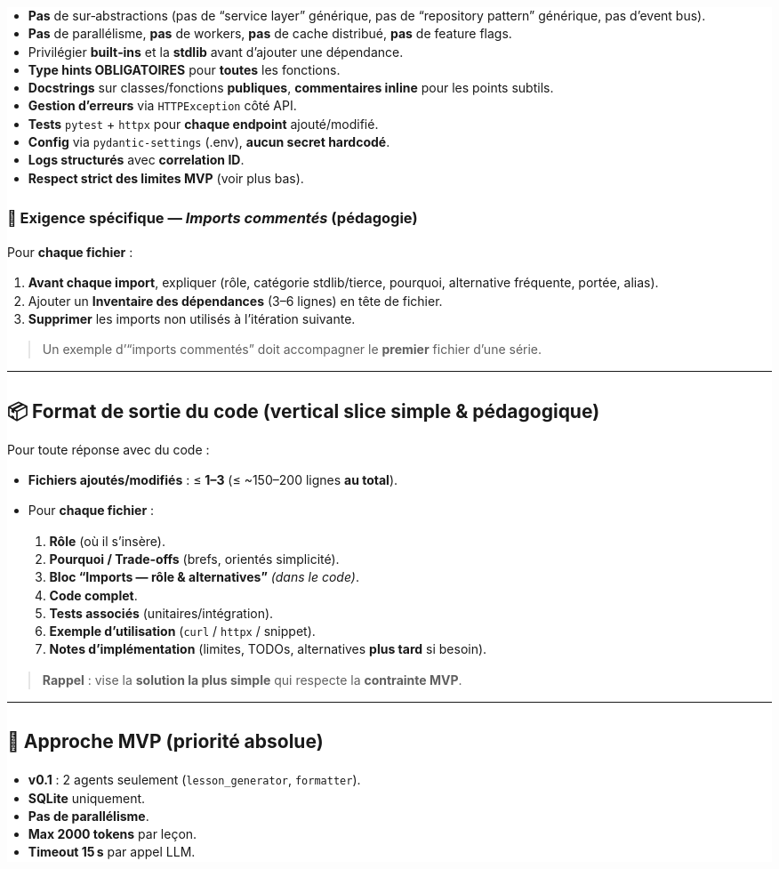   * **Pas** de sur‑abstractions (pas de “service layer” générique, pas de “repository pattern” générique, pas d’event bus).
  * **Pas** de parallélisme, **pas** de workers, **pas** de cache distribué, **pas** de feature flags.
  * Privilégier **built‑ins** et la **stdlib** avant d’ajouter une dépendance.
* **Type hints OBLIGATOIRES** pour **toutes** les fonctions.
* **Docstrings** sur classes/fonctions **publiques**, **commentaires inline** pour les points subtils.
* **Gestion d’erreurs** via `HTTPException` côté API.
* **Tests** `pytest` + `httpx` pour **chaque endpoint** ajouté/modifié.
* **Config** via `pydantic-settings` (.env), **aucun secret hardcodé**.
* **Logs structurés** avec **correlation ID**.
* **Respect strict des limites MVP** (voir plus bas).

### 🔎 Exigence spécifique — *Imports commentés* (pédagogie)

Pour **chaque fichier** :

1. **Avant chaque import**, expliquer (rôle, catégorie stdlib/tierce, pourquoi, alternative fréquente, portée, alias).
2. Ajouter un **Inventaire des dépendances** (3–6 lignes) en tête de fichier.
3. **Supprimer** les imports non utilisés à l’itération suivante.

> Un exemple d’“imports commentés” doit accompagner le **premier** fichier d’une série.

---

## 📦 Format de sortie du code (vertical slice **simple & pédagogique**)

Pour toute réponse avec du code :

* **Fichiers ajoutés/modifiés** : ≤ **1–3** (≤ \~150–200 lignes **au total**).
* Pour **chaque fichier** :

  1. **Rôle** (où il s’insère).
  2. **Pourquoi / Trade‑offs** (brefs, orientés simplicité).
  3. **Bloc “Imports — rôle & alternatives”** *(dans le code)*.
  4. **Code complet**.
  5. **Tests associés** (unitaires/intégration).
  6. **Exemple d’utilisation** (`curl` / `httpx` / snippet).
  7. **Notes d’implémentation** (limites, TODOs, alternatives **plus tard** si besoin).

> **Rappel** : vise la **solution la plus simple** qui respecte la **contrainte MVP**.

---

## 🚀 Approche MVP (priorité absolue)

* **v0.1** : 2 agents seulement (`lesson_generator`, `formatter`).
* **SQLite** uniquement.
* **Pas de parallélisme**.
* **Max 2000 tokens** par leçon.
* **Timeout 15 s** par appel LLM.
